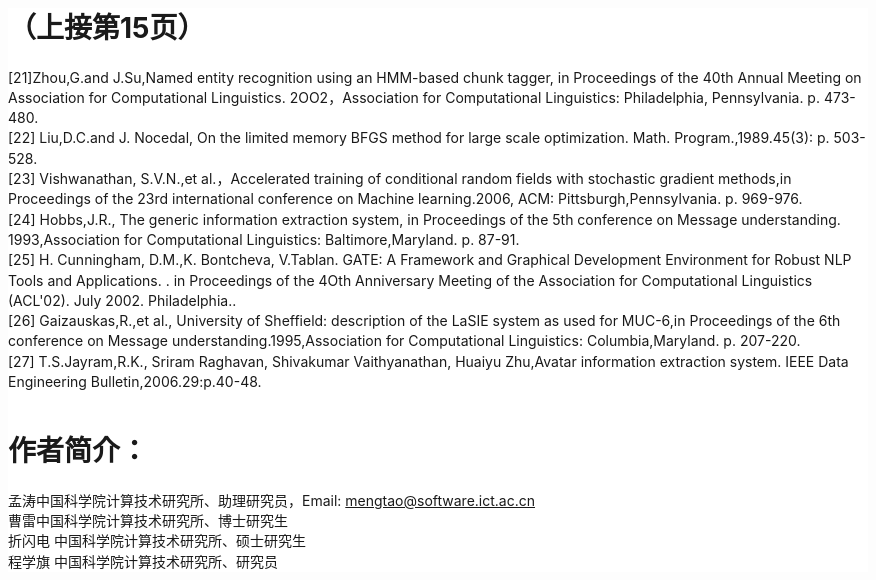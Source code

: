 # （上接第15页）

[21]Zhou,G.and J.Su,Named entity recognition using an HMM-based chunk tagger, in Proceedings of the 40th Annual Meeting on Association for Computational Linguistics. 2OO2，Association for Computational Linguistics: Philadelphia, Pennsylvania. p. 473-480.   
[22] Liu,D.C.and J. Nocedal, On the limited memory BFGS method for large scale optimization. Math. Program.,1989.45(3): p. 503-528.   
[23] Vishwanathan, S.V.N.,et al.，Accelerated training of conditional random fields with stochastic gradient methods,in Proceedings of the 23rd international conference on Machine learning.2006, ACM: Pittsburgh,Pennsylvania. p. 969-976.   
[24] Hobbs,J.R., The generic information extraction system, in Proceedings of the 5th conference on Message understanding. 1993,Association for Computational Linguistics: Baltimore,Maryland. p. 87-91.   
[25] H. Cunningham, D.M.,K. Bontcheva, V.Tablan. GATE: A Framework and Graphical Development Environment for Robust NLP Tools and Applications. . in Proceedings of the 4Oth Anniversary Meeting of the Association for Computational Linguistics (ACL'02). July 2002. Philadelphia..   
[26] Gaizauskas,R.,et al., University of Sheffield: description of the LaSIE system as used for MUC-6,in Proceedings of the 6th conference on Message understanding.1995,Association for Computational Linguistics: Columbia,Maryland. p. 207-220.   
[27] T.S.Jayram,R.K., Sriram Raghavan, Shivakumar Vaithyanathan, Huaiyu Zhu,Avatar information extraction system. IEEE Data Engineering Bulletin,2006.29:p.40-48.

# 作者简介：

孟涛中国科学院计算技术研究所、助理研究员，Email: mengtao@software.ict.ac.cn  
曹雷中国科学院计算技术研究所、博士研究生  
折闪电 中国科学院计算技术研究所、硕士研究生  
程学旗 中国科学院计算技术研究所、研究员